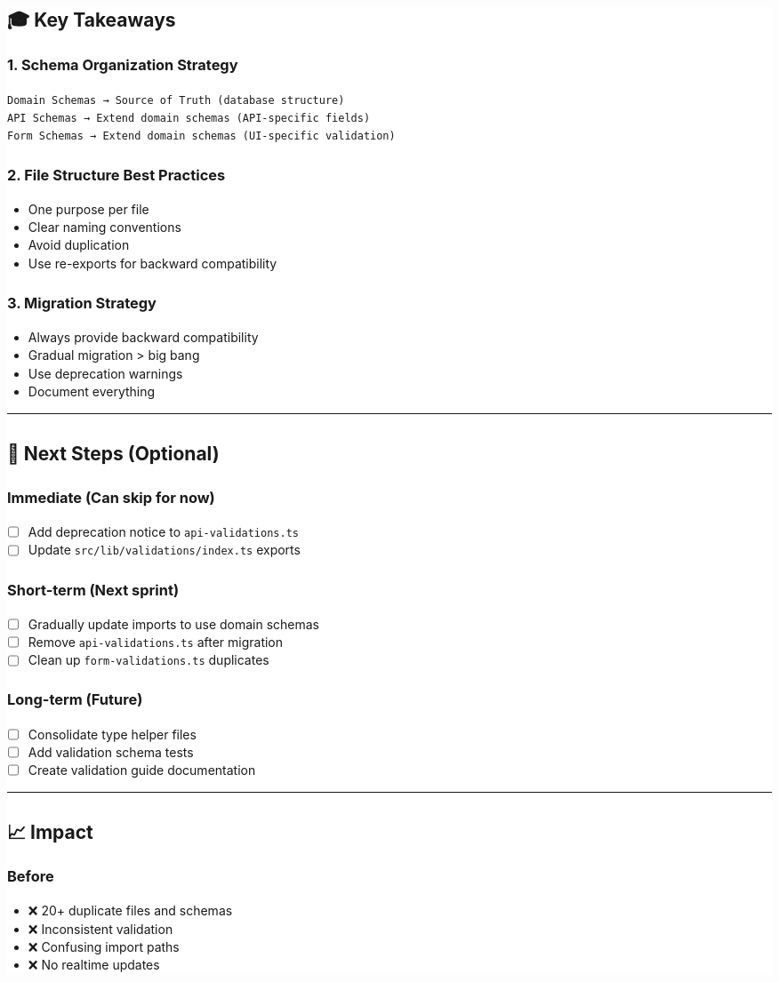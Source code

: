
## 🎓 Key Takeaways

### 1. Schema Organization Strategy
```
Domain Schemas → Source of Truth (database structure)
API Schemas → Extend domain schemas (API-specific fields)
Form Schemas → Extend domain schemas (UI-specific validation)
```

### 2. File Structure Best Practices
- One purpose per file
- Clear naming conventions
- Avoid duplication
- Use re-exports for backward compatibility

### 3. Migration Strategy
- Always provide backward compatibility
- Gradual migration > big bang
- Use deprecation warnings
- Document everything

---

## 🔄 Next Steps (Optional)

### Immediate (Can skip for now)
- [ ] Add deprecation notice to `api-validations.ts`
- [ ] Update `src/lib/validations/index.ts` exports

### Short-term (Next sprint)
- [ ] Gradually update imports to use domain schemas
- [ ] Remove `api-validations.ts` after migration
- [ ] Clean up `form-validations.ts` duplicates

### Long-term (Future)
- [ ] Consolidate type helper files
- [ ] Add validation schema tests
- [ ] Create validation guide documentation

---

## 📈 Impact

### Before
- ❌ 20+ duplicate files and schemas
- ❌ Inconsistent validation
- ❌ Confusing import paths
- ❌ No realtime updates
